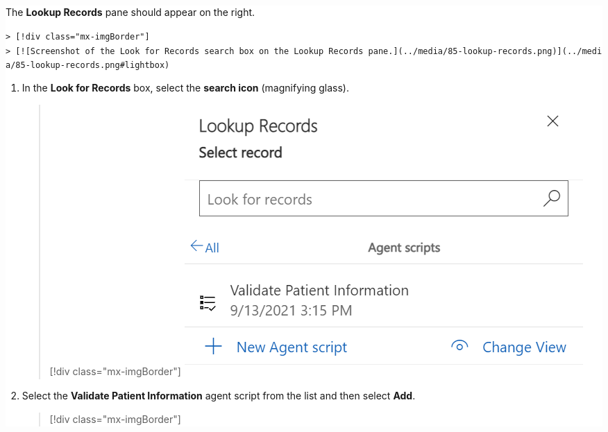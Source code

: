    The **Lookup Records** pane should appear on the right.

    > [!div class="mx-imgBorder"]
    > [![Screenshot of the Look for Records search box on the Lookup Records pane.](../media/85-lookup-records.png)](../media/85-lookup-records.png#lightbox)

1. In the **Look for Records** box, select the **search icon** (magnifying glass).
    > [!div class="mx-imgBorder"]
    > [![Screenshot of the Lookup Records search box displayed.](../media/86-search-icon.png)](../media/86-search-icon.png#lightbox)

1. Select the **Validate Patient Information** agent script from the list and then select **Add**.

    > [!div class="mx-imgBorder"]